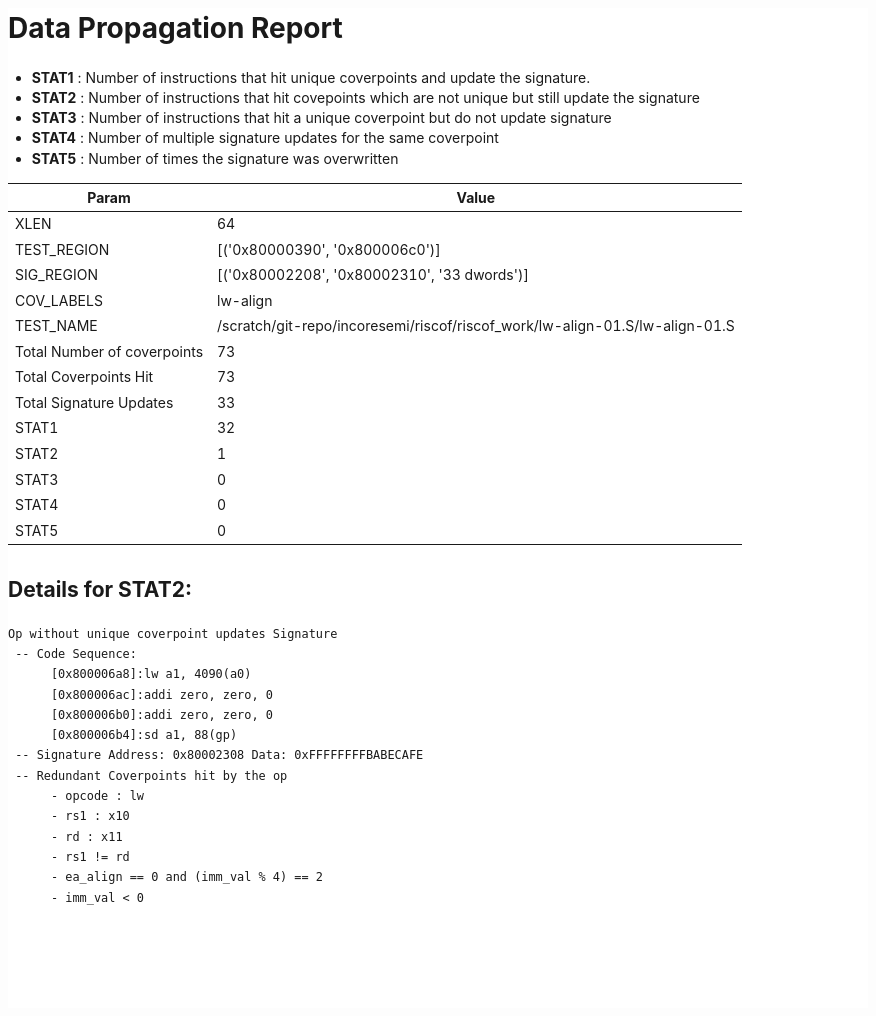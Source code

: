 
# Data Propagation Report

- **STAT1** : Number of instructions that hit unique coverpoints and update the signature.
- **STAT2** : Number of instructions that hit covepoints which are not unique but still update the signature
- **STAT3** : Number of instructions that hit a unique coverpoint but do not update signature
- **STAT4** : Number of multiple signature updates for the same coverpoint
- **STAT5** : Number of times the signature was overwritten

| Param                     | Value    |
|---------------------------|----------|
| XLEN                      | 64      |
| TEST_REGION               | [('0x80000390', '0x800006c0')]      |
| SIG_REGION                | [('0x80002208', '0x80002310', '33 dwords')]      |
| COV_LABELS                | lw-align      |
| TEST_NAME                 | /scratch/git-repo/incoresemi/riscof/riscof_work/lw-align-01.S/lw-align-01.S    |
| Total Number of coverpoints| 73     |
| Total Coverpoints Hit     | 73      |
| Total Signature Updates   | 33      |
| STAT1                     | 32      |
| STAT2                     | 1      |
| STAT3                     | 0     |
| STAT4                     | 0     |
| STAT5                     | 0     |

## Details for STAT2:

```
Op without unique coverpoint updates Signature
 -- Code Sequence:
      [0x800006a8]:lw a1, 4090(a0)
      [0x800006ac]:addi zero, zero, 0
      [0x800006b0]:addi zero, zero, 0
      [0x800006b4]:sd a1, 88(gp)
 -- Signature Address: 0x80002308 Data: 0xFFFFFFFFBABECAFE
 -- Redundant Coverpoints hit by the op
      - opcode : lw
      - rs1 : x10
      - rd : x11
      - rs1 != rd
      - ea_align == 0 and (imm_val % 4) == 2
      - imm_val < 0






```
